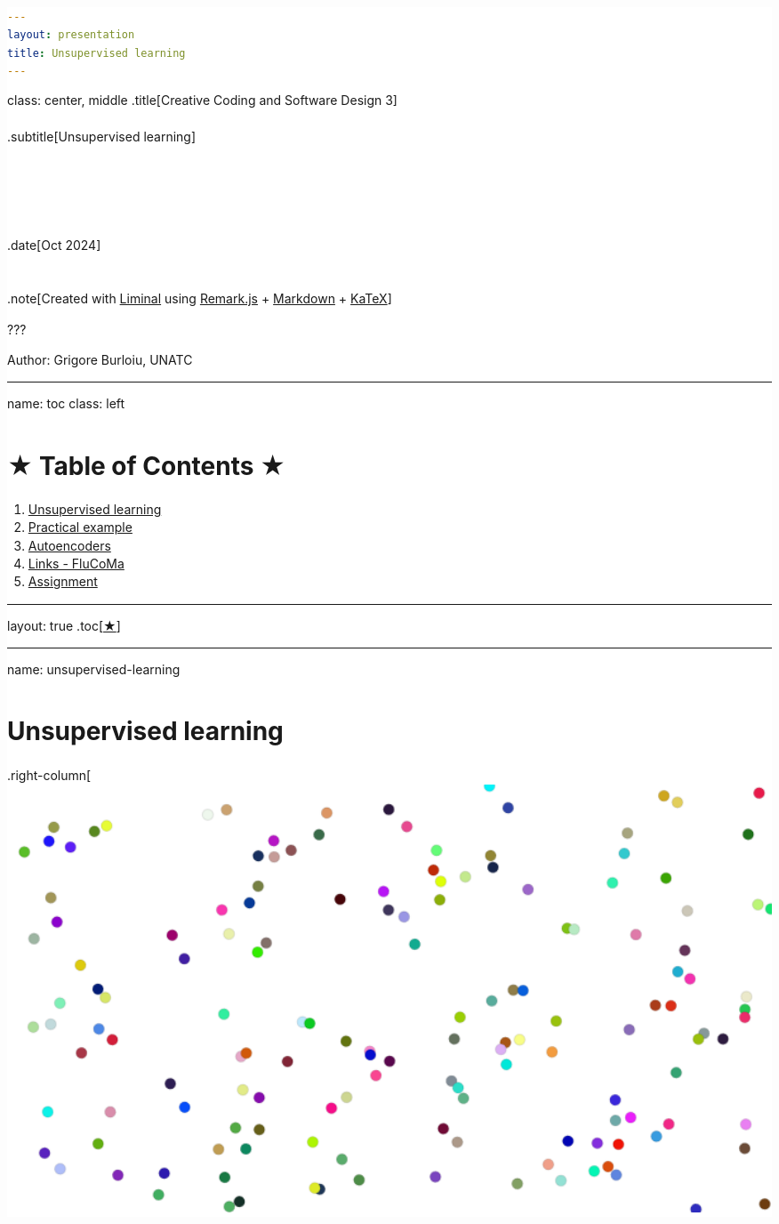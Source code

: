 ```yaml
---
layout: presentation
title: Unsupervised learning
---
```


class: center, middle
.title[Creative Coding and Software Design 3]
<br/><br/>
.subtitle[Unsupervised learning]
<br/><br/><br/><br/><br/><br/>
.date[Oct 2024] 
<br/><br/><br/>
.note[Created with [Liminal](https://github.com/jonathanlilly/liminal) using [Remark.js](http://remarkjs.com/) + [Markdown](https://github.com/adam-p/markdown-here/wiki/Markdown-Cheatsheet) + [KaTeX](https://katex.org)]

???

Author: Grigore Burloiu, UNATC
    
---
name: toc
class: left
# ★ Table of Contents ★      
      
1. [Unsupervised learning](#unsupervised-learning)
2. [Practical example](#practical-example)
3. [Autoencoders](#autoencoders)
4. [Links - FluCoMa](#links---flucoma)
5. [Assignment](#assignment)

        
         
---
layout: true  .toc[[★](#toc)]

---
name: unsupervised-learning
# Unsupervised learning

.right-column[
<img style="width:100%"  src="../attachments/unsup-before.png">